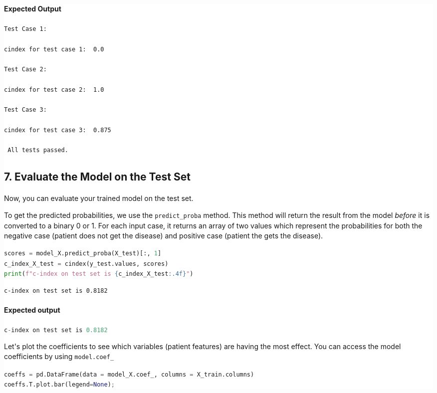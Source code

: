 
#### Expected Output

```
Test Case 1:

cindex for test case 1:  0.0

Test Case 2:

cindex for test case 2:  1.0

Test Case 3:

cindex for test case 3:  0.875 

 All tests passed.
```

<a name='7'></a>
## 7. Evaluate the Model on the Test Set

Now, you can evaluate your trained model on the test set.  

To get the predicted probabilities, we use the `predict_proba` method. This method will return the result from the model *before* it is converted to a binary 0 or 1. For each input case, it returns an array of two values which represent the probabilities for both the negative case (patient does not get the disease) and positive case (patient the gets the disease). 


```python
scores = model_X.predict_proba(X_test)[:, 1]
c_index_X_test = cindex(y_test.values, scores)
print(f"c-index on test set is {c_index_X_test:.4f}")
```

    c-index on test set is 0.8182


#### Expected output
```CPP
c-index on test set is 0.8182
```

Let's plot the coefficients to see which variables (patient features) are having the most effect. You can access the model coefficients by using `model.coef_`


```python
coeffs = pd.DataFrame(data = model_X.coef_, columns = X_train.columns)
coeffs.T.plot.bar(legend=None);
```

